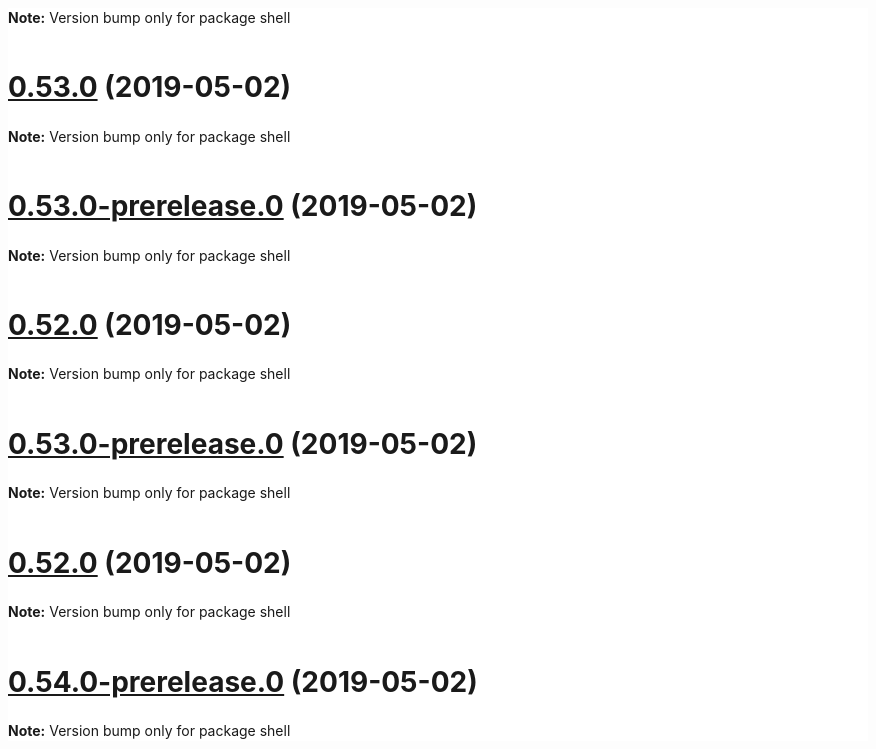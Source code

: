 **Note:** Version bump only for package shell





# [0.53.0](https://github.com/elmpp/partridge/compare/v0.53.0-prerelease.0...v0.53.0) (2019-05-02)

**Note:** Version bump only for package shell





# [0.53.0-prerelease.0](https://github.com/elmpp/partridge/compare/v0.60.0-prerelease.0...v0.53.0-prerelease.0) (2019-05-02)

**Note:** Version bump only for package shell





# [0.52.0](https://github.com/elmpp/partridge/compare/v0.53.0-prerelease.0...v0.52.0) (2019-05-02)

**Note:** Version bump only for package shell





# [0.53.0-prerelease.0](https://github.com/elmpp/partridge/compare/v0.60.0-prerelease.0...v0.53.0-prerelease.0) (2019-05-02)

**Note:** Version bump only for package shell





# [0.52.0](https://github.com/elmpp/partridge/compare/v0.60.0-prerelease.0...v0.52.0) (2019-05-02)

**Note:** Version bump only for package shell





# [0.54.0-prerelease.0](https://github.com/elmpp/partridge/compare/v0.60.0-prerelease.0...v0.54.0-prerelease.0) (2019-05-02)

**Note:** Version bump only for package shell
